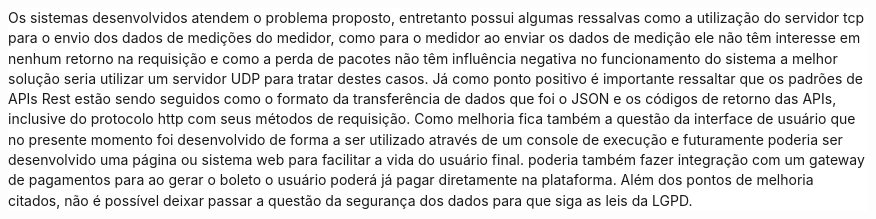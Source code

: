 Os sistemas desenvolvidos atendem o problema proposto, entretanto possui algumas ressalvas como a utilização do servidor tcp para o envio dos dados de medições do medidor, como para o medidor ao enviar os dados de medição ele não têm interesse em nenhum retorno na requisição e como a perda de pacotes não têm influência negativa no funcionamento do sistema a melhor solução seria utilizar um servidor UDP para tratar destes casos. Já como ponto positivo é importante ressaltar que os padrões de APIs Rest estão sendo seguidos como o formato da transferência de dados que foi o JSON e os códigos de retorno das APIs, inclusive do protocolo http com seus métodos de requisição. Como melhoria fica também a questão da interface de usuário que no presente momento foi desenvolvido de forma a ser utilizado através de um console de execução e futuramente poderia ser desenvolvido uma página ou sistema web para facilitar a vida do usuário final. poderia também fazer integração com um gateway de pagamentos para ao gerar o boleto o usuário poderá já pagar diretamente na plataforma. Além dos pontos de melhoria citados, não é possível deixar passar a questão da segurança dos dados para que siga as leis da LGPD.

